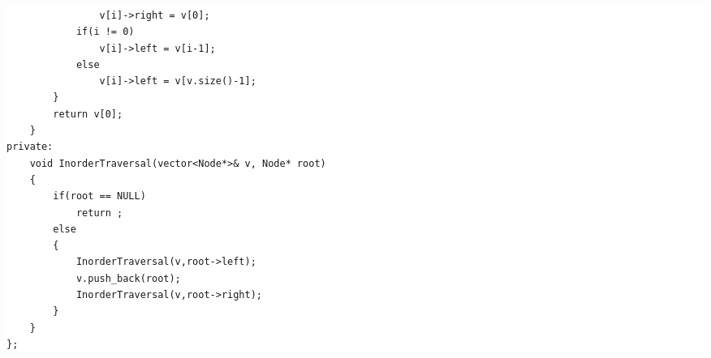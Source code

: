 ```
                v[i]->right = v[0];
            if(i != 0)
                v[i]->left = v[i-1];
            else
                v[i]->left = v[v.size()-1];
        }
        return v[0];
    }
private:
    void InorderTraversal(vector<Node*>& v, Node* root)
    {
        if(root == NULL)
            return ;
        else
        {
            InorderTraversal(v,root->left);
            v.push_back(root);
            InorderTraversal(v,root->right);
        }
    }
};
```